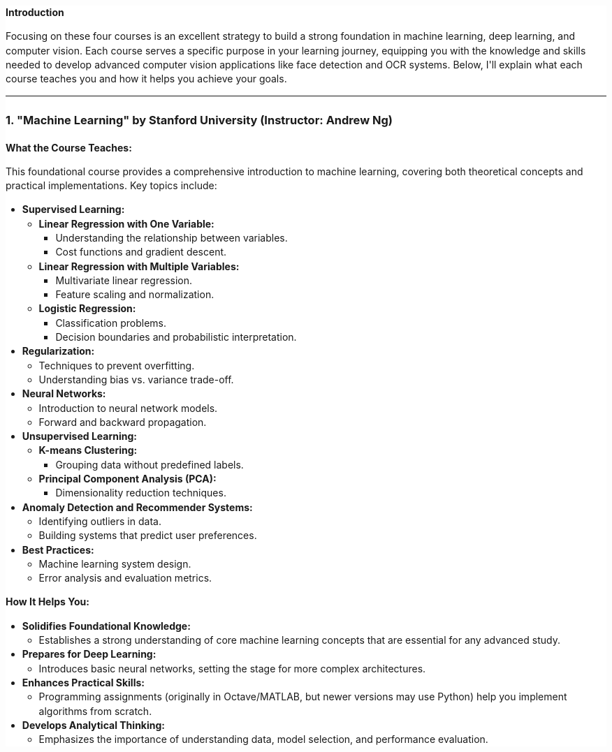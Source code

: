**Introduction**

Focusing on these four courses is an excellent strategy to build a strong foundation in machine learning, deep learning, and computer vision. Each course serves a specific purpose in your learning journey, equipping you with the knowledge and skills needed to develop advanced computer vision applications like face detection and OCR systems. Below, I'll explain what each course teaches you and how it helps you achieve your goals.

---

### **1. "Machine Learning" by Stanford University (Instructor: Andrew Ng)**

**What the Course Teaches:**

This foundational course provides a comprehensive introduction to machine learning, covering both theoretical concepts and practical implementations. Key topics include:

- **Supervised Learning:**
  - **Linear Regression with One Variable:**
    - Understanding the relationship between variables.
    - Cost functions and gradient descent.
  - **Linear Regression with Multiple Variables:**
    - Multivariate linear regression.
    - Feature scaling and normalization.
  - **Logistic Regression:**
    - Classification problems.
    - Decision boundaries and probabilistic interpretation.
- **Regularization:**
  - Techniques to prevent overfitting.
  - Understanding bias vs. variance trade-off.
- **Neural Networks:**
  - Introduction to neural network models.
  - Forward and backward propagation.
- **Unsupervised Learning:**
  - **K-means Clustering:**
    - Grouping data without predefined labels.
  - **Principal Component Analysis (PCA):**
    - Dimensionality reduction techniques.
- **Anomaly Detection and Recommender Systems:**
  - Identifying outliers in data.
  - Building systems that predict user preferences.
- **Best Practices:**
  - Machine learning system design.
  - Error analysis and evaluation metrics.

**How It Helps You:**

- **Solidifies Foundational Knowledge:**
  - Establishes a strong understanding of core machine learning concepts that are essential for any advanced study.
- **Prepares for Deep Learning:**
  - Introduces basic neural networks, setting the stage for more complex architectures.
- **Enhances Practical Skills:**
  - Programming assignments (originally in Octave/MATLAB, but newer versions may use Python) help you implement algorithms from scratch.
- **Develops Analytical Thinking:**
  - Emphasizes the importance of understanding data, model selection, and performance evaluation.
